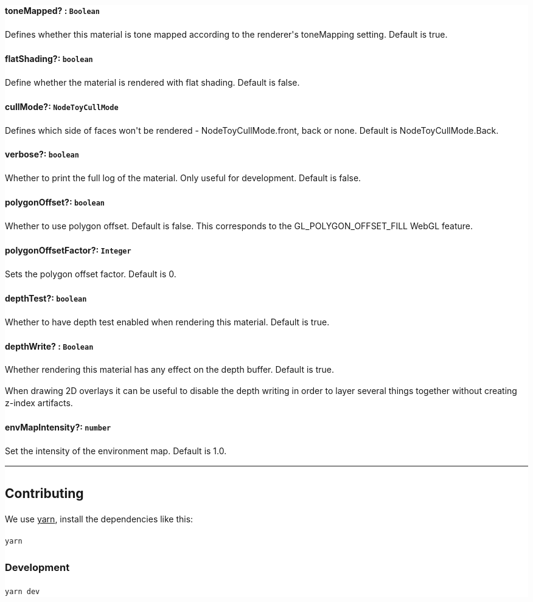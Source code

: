 #### toneMapped? : `Boolean`

Defines whether this material is tone mapped according to the renderer's toneMapping setting. Default is true.

#### flatShading?: `boolean`

Define whether the material is rendered with flat shading. Default is false.

#### cullMode?: `NodeToyCullMode`

Defines which side of faces won't be rendered - NodeToyCullMode.front, back or none. Default is NodeToyCullMode.Back.

#### verbose?: `boolean`

Whether to print the full log of the material. Only useful for development. Default is false. 

#### polygonOffset?: `boolean`

Whether to use polygon offset. Default is false. This corresponds to the GL_POLYGON_OFFSET_FILL WebGL feature.

#### polygonOffsetFactor?: `Integer`

Sets the polygon offset factor. Default is 0.

#### depthTest?: `boolean`

Whether to have depth test enabled when rendering this material. Default is true.

#### depthWrite? : `Boolean`

Whether rendering this material has any effect on the depth buffer. Default is true.

When drawing 2D overlays it can be useful to disable the depth writing in order to layer several things together without creating z-index artifacts.


#### envMapIntensity?: `number`

Set the intensity of the environment map. Default is 1.0.


---

## Contributing

We use [yarn](https://yarnpkg.com/), install the dependencies like this:

```bash
yarn
```

### Development

```bash
yarn dev
```
